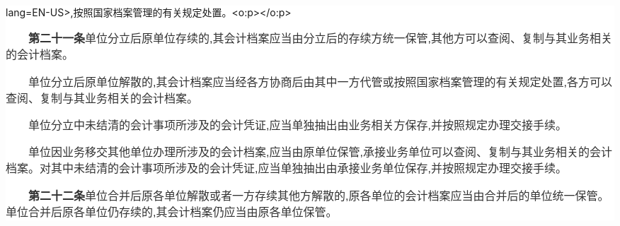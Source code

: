 lang=EN-US>,</SPAN>按照国家档案管理的有关规定处置。</SPAN><SPAN 
lang=EN-US><o:p></o:p></SPAN></FONT></SPAN></P>
<P 
style="BOX-SIZING: border-box; BACKGROUND: white; WORD-SPACING: 0px; ORPHANS: 2; WIDOWS: 2; MARGIN: 11.25pt 0cm 0pt; TEXT-INDENT: 24pt; font-variant-ligatures: normal; font-variant-caps: normal; -webkit-text-stroke-width: 0px; text-decoration-style: initial; text-decoration-color: initial"><SPAN 
style="BOX-SIZING: border-box"><A style="BOX-SIZING: border-box" 
name=No71_T21></A><SPAN class=sect2title><B><SPAN 
style='FONT-FAMILY: "微软雅黑",sans-serif; COLOR: #333333'><FONT 
size=3>第二十一条</FONT></SPAN></SPAN></B></SPAN><A style="BOX-SIZING: border-box" 
name=No72_T21K1></A><SPAN 
style='FONT-FAMILY: "微软雅黑",sans-serif; COLOR: #333333'><FONT size=3><SPAN 
style="BOX-SIZING: border-box">单位分立后原单位存续的<SPAN 
lang=EN-US>,</SPAN>其会计档案应当由分立后的存续方统一保管<SPAN 
lang=EN-US>,</SPAN>其他方可以查阅、复制与其业务相关的会计档案。</SPAN><SPAN 
lang=EN-US><o:p></o:p></SPAN></FONT></SPAN></P>
<P class=title1 
style="BOX-SIZING: border-box; BACKGROUND: white; WORD-SPACING: 0px; ORPHANS: 2; WIDOWS: 2; MARGIN: 11.25pt 0cm 0pt; TEXT-INDENT: 24pt; font-variant-ligatures: normal; font-variant-caps: normal; -webkit-text-stroke-width: 0px; text-decoration-style: initial; text-decoration-color: initial"><A 
style="BOX-SIZING: border-box" name=No73_T21K2></A><SPAN 
style='FONT-FAMILY: "微软雅黑",sans-serif; COLOR: #333333'><FONT 
size=3>单位分立后原单位解散的<SPAN 
lang=EN-US>,</SPAN>其会计档案应当经各方协商后由其中一方代管或按照国家档案管理的有关规定处置<SPAN 
lang=EN-US>,</SPAN>各方可以查阅、复制与其业务相关的会计档案。<SPAN 
lang=EN-US><o:p></o:p></SPAN></FONT></SPAN></P>
<P class=title1 
style="BOX-SIZING: border-box; BACKGROUND: white; WORD-SPACING: 0px; ORPHANS: 2; WIDOWS: 2; MARGIN: 11.25pt 0cm 0pt; TEXT-INDENT: 24pt; font-variant-ligatures: normal; font-variant-caps: normal; -webkit-text-stroke-width: 0px; text-decoration-style: initial; text-decoration-color: initial"><A 
style="BOX-SIZING: border-box" name=No74_T21K3></A><SPAN 
style='FONT-FAMILY: "微软雅黑",sans-serif; COLOR: #333333'><FONT 
size=3>单位分立中未结清的会计事项所涉及的会计凭证<SPAN lang=EN-US>,</SPAN>应当单独抽出由业务相关方保存<SPAN 
lang=EN-US>,</SPAN>并按照规定办理交接手续。<SPAN 
lang=EN-US><o:p></o:p></SPAN></FONT></SPAN></P>
<P class=title1 
style="BOX-SIZING: border-box; BACKGROUND: white; WORD-SPACING: 0px; ORPHANS: 2; WIDOWS: 2; MARGIN: 11.25pt 0cm 0pt; TEXT-INDENT: 24pt; font-variant-ligatures: normal; font-variant-caps: normal; -webkit-text-stroke-width: 0px; text-decoration-style: initial; text-decoration-color: initial"><A 
style="BOX-SIZING: border-box" name=No75_T21K4></A><SPAN 
style='FONT-FAMILY: "微软雅黑",sans-serif; COLOR: #333333'><FONT 
size=3>单位因业务移交其他单位办理所涉及的会计档案<SPAN lang=EN-US>,</SPAN>应当由原单位保管<SPAN 
lang=EN-US>,</SPAN>承接业务单位可以查阅、复制与其业务相关的会计档案。对其中未结清的会计事项所涉及的会计凭证<SPAN 
lang=EN-US>,</SPAN>应当单独抽出由承接业务单位保存<SPAN lang=EN-US>,</SPAN>并按照规定办理交接手续。<SPAN 
lang=EN-US><o:p></o:p></SPAN></FONT></SPAN></P>
<P 
style="BOX-SIZING: border-box; BACKGROUND: white; WORD-SPACING: 0px; ORPHANS: 2; WIDOWS: 2; MARGIN: 11.25pt 0cm 0pt; TEXT-INDENT: 24pt; font-variant-ligatures: normal; font-variant-caps: normal; -webkit-text-stroke-width: 0px; text-decoration-style: initial; text-decoration-color: initial"><SPAN 
style="BOX-SIZING: border-box"><A style="BOX-SIZING: border-box" 
name=No76_T22></A><SPAN class=sect2title><B><SPAN 
style='FONT-FAMILY: "微软雅黑",sans-serif; COLOR: #333333'><FONT 
size=3>第二十二条</FONT></SPAN></SPAN></B></SPAN><A style="BOX-SIZING: border-box" 
name=No77_T22K1></A><SPAN 
style='FONT-FAMILY: "微软雅黑",sans-serif; COLOR: #333333'><FONT size=3><SPAN 
style="BOX-SIZING: border-box">单位合并后原各单位解散或者一方存续其他方解散的<SPAN 
lang=EN-US>,</SPAN>原各单位的会计档案应当由合并后的单位统一保管。单位合并后原各单位仍存续的<SPAN 
lang=EN-US>,</SPAN>其会计档案仍应当由原各单位保管。</SPAN><SPAN 
lang=EN-US><o:p></o:p></SPAN></FONT></SPAN></P>
<P 
style="BOX-SIZING: border-box; BACKGROUND: white; WORD-SPACING: 0px; ORPHANS: 2; WIDOWS: 2; MARGIN: 11.25pt 0cm 0pt; TEXT-INDENT: 24pt; font-variant-ligatures: normal; font-variant-caps: normal; -webkit-text-stroke-width: 0px; text-decoration-style: initial; text-decoration-color: initial"><SPAN 
style="BOX-SIZING: border-box"><A style="BOX-SIZING: border-box" 